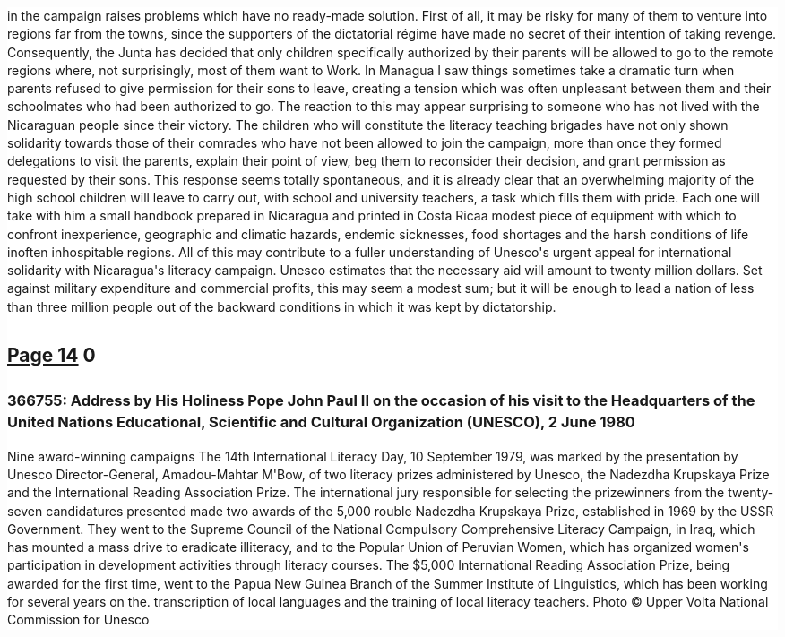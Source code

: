 in the campaign raises problems which have no ready-made
solution. First of all, it may be risky for many of them to venture
into regions far from the towns, since the supporters of the
dictatorial régime have made no secret of their intention of
taking revenge.
Consequently, the Junta has decided that only children
specifically authorized by their parents will be allowed to go to
the remote regions where, not surprisingly, most of them want
to Work. In Managua I saw things sometimes take a dramatic
turn when parents refused to give permission for their sons to
leave, creating a tension which was often unpleasant between
them and their schoolmates who had been authorized to go.
The reaction to this may appear surprising to someone who
has not lived with the Nicaraguan people since their victory. The
children who will constitute the literacy teaching brigades have
not only shown solidarity towards those of their comrades who
have not been allowed to join the campaign, more than once
they formed delegations to visit the parents, explain their point
of view, beg them to reconsider their decision, and grant
permission as requested by their sons. This response seems
totally spontaneous, and it is already clear that an overwhelming
majority of the high school children will leave to carry out, with
school and university teachers, a task which fills them with
pride. Each one will take with him a small handbook prepared in
Nicaragua and printed in Costa Ricaa modest piece of
equipment with which to confront inexperience, geographic and
climatic hazards, endemic sicknesses, food shortages and the
harsh conditions of life inoften inhospitable regions.
All of this may contribute to a fuller understanding of
Unesco's urgent appeal for international solidarity with
Nicaragua's literacy campaign. Unesco estimates that the
necessary aid will amount to twenty million dollars. Set against
military expenditure and commercial profits, this may seem a
modest sum; but it will be enough to lead a nation of less than
three million people out of the backward conditions in which it
was kept by dictatorship.
## [Page 14](https://demo.humlab.umu.se/courier/074758engo.pdf#page=14) 0
### 366755: Address by His Holiness Pope John Paul II on the occasion of his visit to the Headquarters of the United Nations Educational, Scientific and Cultural Organization (UNESCO), 2 June 1980
Nine
award-winning
campaigns
The 14th International Literacy Day, 10 September 1979, was marked by the
presentation by Unesco Director-General, Amadou-Mahtar M'Bow, of two
literacy prizes administered by Unesco, the Nadezdha Krupskaya Prize and
the International Reading Association Prize. The international jury
responsible for selecting the prizewinners from the twenty-seven
candidatures presented made two awards of the 5,000 rouble Nadezdha
Krupskaya Prize, established in 1969 by the USSR Government. They went
to the Supreme Council of the National Compulsory Comprehensive
Literacy Campaign, in Iraq, which has mounted a mass drive to eradicate
illiteracy, and to the Popular Union of Peruvian Women, which has
organized women's participation in development activities through literacy
courses. The $5,000 International Reading Association Prize, being awarded
for the first time, went to the Papua New Guinea Branch of the Summer
Institute of Linguistics, which has been working for several years on the.
transcription of local languages and the training of local literacy teachers.
Photo © Upper Volta National Commission for Unesco